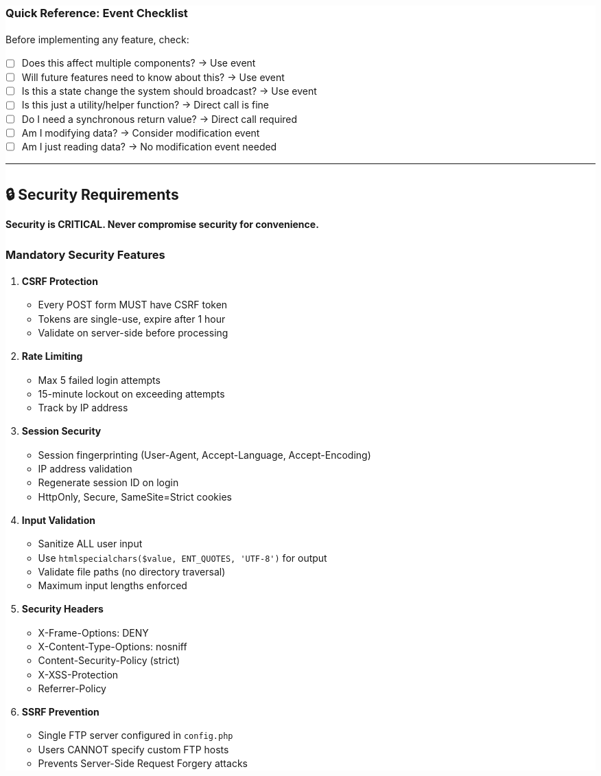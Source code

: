 
### Quick Reference: Event Checklist

Before implementing any feature, check:

- [ ] Does this affect multiple components? → Use event
- [ ] Will future features need to know about this? → Use event
- [ ] Is this a state change the system should broadcast? → Use event
- [ ] Is this just a utility/helper function? → Direct call is fine
- [ ] Do I need a synchronous return value? → Direct call required
- [ ] Am I modifying data? → Consider modification event
- [ ] Am I just reading data? → No modification event needed

---

## 🔒 Security Requirements

**Security is CRITICAL. Never compromise security for convenience.**

### Mandatory Security Features

1. **CSRF Protection**
   - Every POST form MUST have CSRF token
   - Tokens are single-use, expire after 1 hour
   - Validate on server-side before processing

2. **Rate Limiting**
   - Max 5 failed login attempts
   - 15-minute lockout on exceeding attempts
   - Track by IP address

3. **Session Security**
   - Session fingerprinting (User-Agent, Accept-Language, Accept-Encoding)
   - IP address validation
   - Regenerate session ID on login
   - HttpOnly, Secure, SameSite=Strict cookies

4. **Input Validation**
   - Sanitize ALL user input
   - Use `htmlspecialchars($value, ENT_QUOTES, 'UTF-8')` for output
   - Validate file paths (no directory traversal)
   - Maximum input lengths enforced

5. **Security Headers**
   - X-Frame-Options: DENY
   - X-Content-Type-Options: nosniff
   - Content-Security-Policy (strict)
   - X-XSS-Protection
   - Referrer-Policy

6. **SSRF Prevention**
   - Single FTP server configured in `config.php`
   - Users CANNOT specify custom FTP hosts
   - Prevents Server-Side Request Forgery attacks

